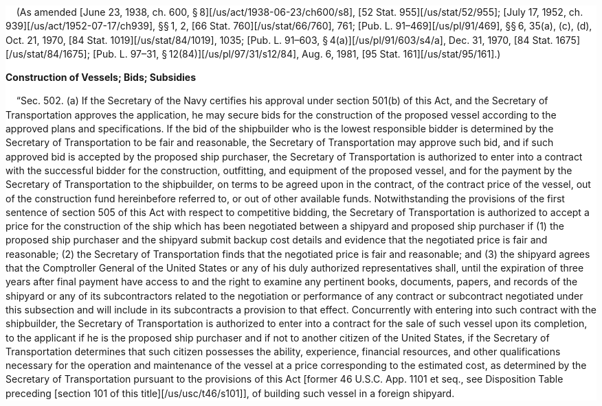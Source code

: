     (As amended [June 23, 1938, ch. 600, § 8][/us/act/1938-06-23/ch600/s8], [52 Stat. 955][/us/stat/52/955]; [July 17, 1952, ch. 939][/us/act/1952-07-17/ch939], §§ 1, 2, [66 Stat. 760][/us/stat/66/760], 761; [Pub. L. 91–469][/us/pl/91/469], §§ 6, 35(a), (c), (d), Oct. 21, 1970, [84 Stat. 1019][/us/stat/84/1019], 1035; [Pub. L. 91–603, § 4(a)][/us/pl/91/603/s4/a], Dec. 31, 1970, [84 Stat. 1675][/us/stat/84/1675]; [Pub. L. 97–31, § 12(84)][/us/pl/97/31/s12/84], Aug. 6, 1981, [95 Stat. 161][/us/stat/95/161].)

 __Construction of Vessels; Bids; Subsidies__ 

    “Sec. 502. (a) If the Secretary of the Navy certifies his approval under section 501(b) of this Act, and the Secretary of Transportation approves the application, he may secure bids for the construction of the proposed vessel according to the approved plans and specifications. If the bid of the shipbuilder who is the lowest responsible bidder is determined by the Secretary of Transportation to be fair and reasonable, the Secretary of Transportation may approve such bid, and if such approved bid is accepted by the proposed ship purchaser, the Secretary of Transportation is authorized to enter into a contract with the successful bidder for the construction, outfitting, and equipment of the proposed vessel, and for the payment by the Secretary of Transportation to the shipbuilder, on terms to be agreed upon in the contract, of the contract price of the vessel, out of the construction fund hereinbefore referred to, or out of other available funds. Notwithstanding the provisions of the first sentence of section 505 of this Act with respect to competitive bidding, the Secretary of Transportation is authorized to accept a price for the construction of the ship which has been negotiated between a shipyard and proposed ship purchaser if (1) the proposed ship purchaser and the shipyard submit backup cost details and evidence that the negotiated price is fair and reasonable; (2) the Secretary of Transportation finds that the negotiated price is fair and reasonable; and (3) the shipyard agrees that the Comptroller General of the United States or any of his duly authorized representatives shall, until the expiration of three years after final payment have access to and the right to examine any pertinent books, documents, papers, and records of the shipyard or any of its subcontractors related to the negotiation or performance of any contract or subcontract negotiated under this subsection and will include in its subcontracts a provision to that effect. Concurrently with entering into such contract with the shipbuilder, the Secretary of Transportation is authorized to enter into a contract for the sale of such vessel upon its completion, to the applicant if he is the proposed ship purchaser and if not to another citizen of the United States, if the Secretary of Transportation determines that such citizen possesses the ability, experience, financial resources, and other qualifications necessary for the operation and maintenance of the vessel at a price corresponding to the estimated cost, as determined by the Secretary of Transportation pursuant to the provisions of this Act \[former 46 U.S.C. App. 1101 et seq., see Disposition Table preceding [section 101 of this title][/us/usc/t46/s101]\], of building such vessel in a foreign shipyard.
